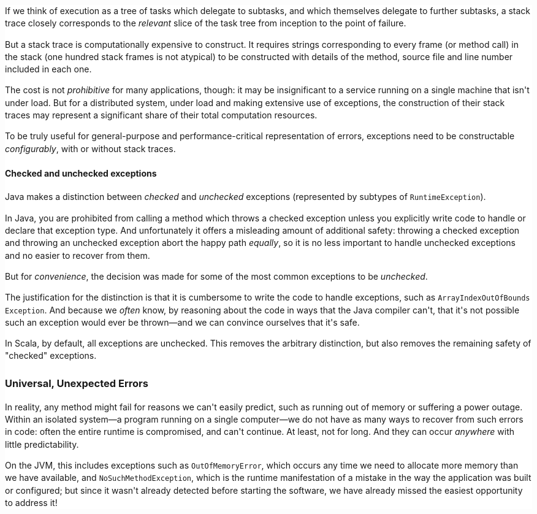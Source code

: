 If we think of execution as a tree of tasks which delegate to subtasks, and
which themselves delegate to further subtasks, a stack trace closely
corresponds to the _relevant_ slice of the task tree from inception to the
point of failure.

But a stack trace is computationally expensive to construct. It requires
strings corresponding to every frame (or method call) in the stack
(one hundred stack
frames is not atypical) to be constructed with details of the method, source
file and line number included in each one.

The cost is not _prohibitive_ for many applications, though: it may be
insignificant to a service running on a single machine that isn't under load.
But for a distributed system, under load and making extensive use of
exceptions, the construction of their stack traces may represent a significant
share of their total computation resources.

To be truly useful for general-purpose and performance-critical representation
of errors, exceptions need to be constructable _configurably_, with or without
stack traces.

#### Checked and unchecked exceptions

Java makes a distinction between _checked_ and _unchecked_ exceptions
(represented by subtypes of `RuntimeException`).

In Java, you are prohibited from calling a method which throws a checked
exception unless you explicitly write code to handle or declare that exception
type. And unfortunately it offers a misleading amount of additional safety:
throwing a checked exception and throwing an unchecked exception abort the
happy path _equally_, so it is no less important to handle unchecked exceptions
and no easier to recover from them.

But for _convenience_, the decision was made for some of the most common
exceptions to be _unchecked_.

The justification for the distinction is that it is cumbersome to write the
code to handle exceptions, such as `ArrayIndexOutOfBoundsException`. And because
we _often_ know, by reasoning about the code in ways that the Java compiler
can't, that it's not possible such an exception would ever be thrown—and we
can convince ourselves that it's safe.

In Scala, by default, all exceptions are unchecked. This removes the arbitrary
distinction, but also removes the remaining safety of "checked" exceptions.

### Universal, Unexpected Errors

In reality, any method might fail for reasons we can't easily predict, such as
running out of memory or suffering a power outage. Within an isolated system—a
program running on a single computer—we do not have as many ways to recover
from such errors in code: often the entire runtime is compromised, and can't
continue. At least, not for long. And they can occur _anywhere_ with little
predictability.

On the JVM, this includes exceptions such as `OutOfMemoryError`, which occurs
any time we need to allocate more memory than we have available, and
`NoSuchMethodException`, which is the runtime manifestation of a mistake in the
way the application was built or configured; but since it wasn't already
detected before starting the software, we have already missed the easiest
opportunity to address it!

